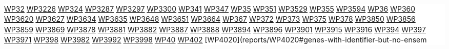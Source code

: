 [WP32](reports/WP32#genes-with-identifier-but-no-ensembl-identifier-mapping) [WP3226](reports/WP3226#genes-with-identifier-but-no-ensembl-identifier-mapping) [WP324](reports/WP324#genes-with-identifier-but-no-ensembl-identifier-mapping) [WP3287](reports/WP3287#genes-with-identifier-but-no-ensembl-identifier-mapping) [WP3297](reports/WP3297#genes-with-identifier-but-no-ensembl-identifier-mapping) [WP3300](reports/WP3300#genes-with-identifier-but-no-ensembl-identifier-mapping) [WP341](reports/WP341#genes-with-identifier-but-no-ensembl-identifier-mapping) [WP347](reports/WP347#genes-with-identifier-but-no-ensembl-identifier-mapping) [WP35](reports/WP35#genes-with-identifier-but-no-ensembl-identifier-mapping) [WP351](reports/WP351#genes-with-identifier-but-no-ensembl-identifier-mapping) [WP3529](reports/WP3529#genes-with-identifier-but-no-ensembl-identifier-mapping) [WP355](reports/WP355#genes-with-identifier-but-no-ensembl-identifier-mapping) [WP3594](reports/WP3594#genes-with-identifier-but-no-ensembl-identifier-mapping) [WP36](reports/WP36#genes-with-identifier-but-no-ensembl-identifier-mapping) [WP360](reports/WP360#genes-with-identifier-but-no-ensembl-identifier-mapping) [WP3620](reports/WP3620#genes-with-identifier-but-no-ensembl-identifier-mapping) [WP3627](reports/WP3627#genes-with-identifier-but-no-ensembl-identifier-mapping) [WP3634](reports/WP3634#genes-with-identifier-but-no-ensembl-identifier-mapping) [WP3635](reports/WP3635#genes-with-identifier-but-no-ensembl-identifier-mapping) [WP3648](reports/WP3648#genes-with-identifier-but-no-ensembl-identifier-mapping) [WP3651](reports/WP3651#genes-with-identifier-but-no-ensembl-identifier-mapping) [WP3664](reports/WP3664#genes-with-identifier-but-no-ensembl-identifier-mapping) [WP367](reports/WP367#genes-with-identifier-but-no-ensembl-identifier-mapping) [WP372](reports/WP372#genes-with-identifier-but-no-ensembl-identifier-mapping) [WP373](reports/WP373#genes-with-identifier-but-no-ensembl-identifier-mapping) [WP375](reports/WP375#genes-with-identifier-but-no-ensembl-identifier-mapping) [WP378](reports/WP378#genes-with-identifier-but-no-ensembl-identifier-mapping) [WP3850](reports/WP3850#genes-with-identifier-but-no-ensembl-identifier-mapping) [WP3856](reports/WP3856#genes-with-identifier-but-no-ensembl-identifier-mapping) [WP3859](reports/WP3859#genes-with-identifier-but-no-ensembl-identifier-mapping) [WP3869](reports/WP3869#genes-with-identifier-but-no-ensembl-identifier-mapping) [WP3878](reports/WP3878#genes-with-identifier-but-no-ensembl-identifier-mapping) [WP3881](reports/WP3881#genes-with-identifier-but-no-ensembl-identifier-mapping) [WP3882](reports/WP3882#genes-with-identifier-but-no-ensembl-identifier-mapping) [WP3887](reports/WP3887#genes-with-identifier-but-no-ensembl-identifier-mapping) [WP3888](reports/WP3888#genes-with-identifier-but-no-ensembl-identifier-mapping) [WP3894](reports/WP3894#genes-with-identifier-but-no-ensembl-identifier-mapping) [WP3896](reports/WP3896#genes-with-identifier-but-no-ensembl-identifier-mapping) [WP3901](reports/WP3901#genes-with-identifier-but-no-ensembl-identifier-mapping) [WP3915](reports/WP3915#genes-with-identifier-but-no-ensembl-identifier-mapping) [WP3916](reports/WP3916#genes-with-identifier-but-no-ensembl-identifier-mapping) [WP394](reports/WP394#genes-with-identifier-but-no-ensembl-identifier-mapping) [WP397](reports/WP397#genes-with-identifier-but-no-ensembl-identifier-mapping) [WP3971](reports/WP3971#genes-with-identifier-but-no-ensembl-identifier-mapping) [WP398](reports/WP398#genes-with-identifier-but-no-ensembl-identifier-mapping) [WP3982](reports/WP3982#genes-with-identifier-but-no-ensembl-identifier-mapping) [WP3992](reports/WP3992#genes-with-identifier-but-no-ensembl-identifier-mapping) [WP3998](reports/WP3998#genes-with-identifier-but-no-ensembl-identifier-mapping) [WP40](reports/WP40#genes-with-identifier-but-no-ensembl-identifier-mapping) [WP402](reports/WP402#genes-with-identifier-but-no-ensembl-identifier-mapping) [WP4020](reports/WP4020#genes-with-identifier-but-no-ensem